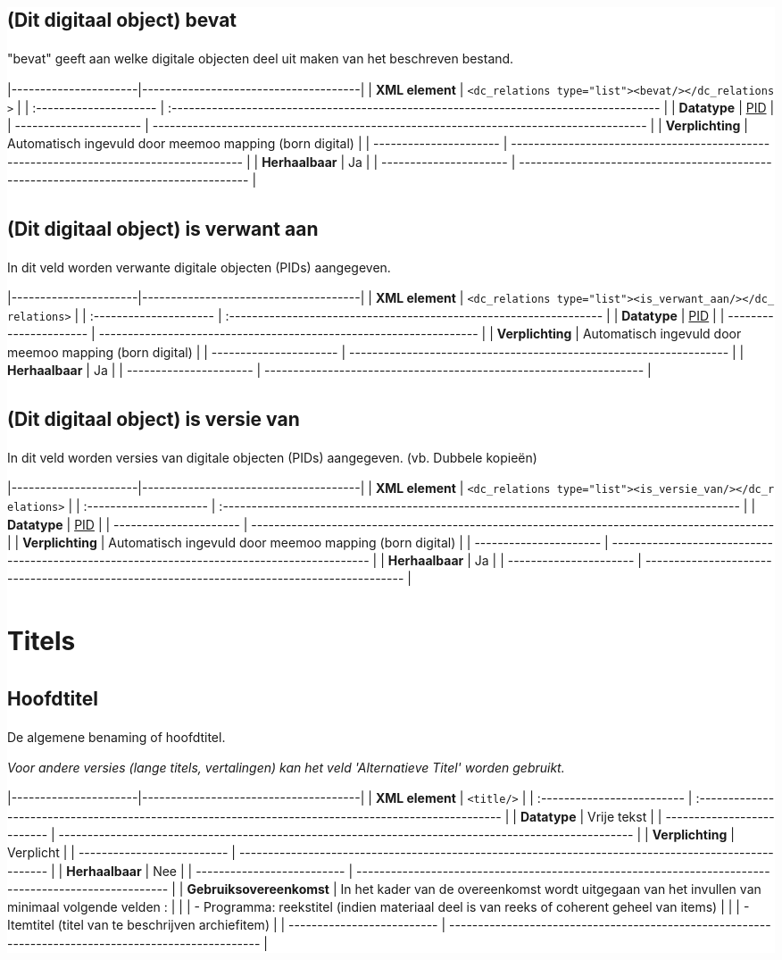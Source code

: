 ## (Dit digitaal object) bevat

\"bevat\" geeft aan welke digitale objecten deel uit maken van het beschreven bestand.

|----------------------|--------------------------------------|
| **XML element**        | `<dc_relations type="list"><bevat/></dc_relations>`                                    |
| :--------------------- | :------------------------------------------------------------------------------------- |
| **Datatype**           | [PID](#pid)                                                                                     |
| ---------------------- | -------------------------------------------------------------------------------------- |
| **Verplichting**       | Automatisch ingevuld door meemoo mapping (born digital)                                  |
| ---------------------- | -------------------------------------------------------------------------------------- |
| **Herhaalbaar**        | Ja                                                                                     |
| ---------------------- | -------------------------------------------------------------------------------------- |

## (Dit digitaal object) is verwant aan

In dit veld worden verwante digitale objecten (PIDs) aangegeven.

|----------------------|--------------------------------------|
| **XML element**        | `<dc_relations type="list"><is_verwant_aan/></dc_relations>`       |
| :--------------------- | :----------------------------------------------------------------- |
| **Datatype**           | [PID](#pid)                                                                 |
| ---------------------- | ------------------------------------------------------------------ |
| **Verplichting**       | Automatisch ingevuld door meemoo mapping (born digital)              |
| ---------------------- | ------------------------------------------------------------------ |
| **Herhaalbaar**        | Ja                                                                 |
| ---------------------- | ------------------------------------------------------------------ |

## (Dit digitaal object) is versie van

In dit veld worden versies van digitale objecten (PIDs) aangegeven. (vb. Dubbele kopieën)

|----------------------|--------------------------------------|
| **XML element**        | `<dc_relations type="list"><is_versie_van/></dc_relations>`                                 |
| :--------------------- | :------------------------------------------------------------------------------------------ |
| **Datatype**           | [PID](#pid)                                                                                          |
| ---------------------- | ------------------------------------------------------------------------------------------- |
| **Verplichting**       | Automatisch ingevuld door meemoo mapping (born digital)                                       |
| ---------------------- | ------------------------------------------------------------------------------------------- |
| **Herhaalbaar**        | Ja                                                                                          |
| ---------------------- | ------------------------------------------------------------------------------------------- |

# Titels

## Hoofdtitel

De algemene benaming of hoofdtitel.

_Voor andere versies (lange titels, vertalingen) kan het veld 'Alternatieve Titel' worden gebruikt._

|----------------------|--------------------------------------|
| **XML element**            | `<title/>`                                                                                           |
| :------------------------- | :--------------------------------------------------------------------------------------------------- |
| **Datatype**               | Vrije tekst                                                                                          |
| -------------------------- | ---------------------------------------------------------------------------------------------------- |
| **Verplichting**           | Verplicht                                                                                            |
| -------------------------- | ---------------------------------------------------------------------------------------------------- |
| **Herhaalbaar**            | Nee                                                                                                  |
| -------------------------- | ---------------------------------------------------------------------------------------------------- |
| **Gebruiksovereenkomst**   | In het kader van de overeenkomst wordt uitgegaan van het invullen van minimaal volgende velden :     |
|                            | - Programma: reekstitel (indien materiaal deel is van reeks of coherent geheel van items)            |
|                            | - Itemtitel (titel van te beschrijven archiefitem)                                                   |
| -------------------------- | ---------------------------------------------------------------------------------------------------- |
